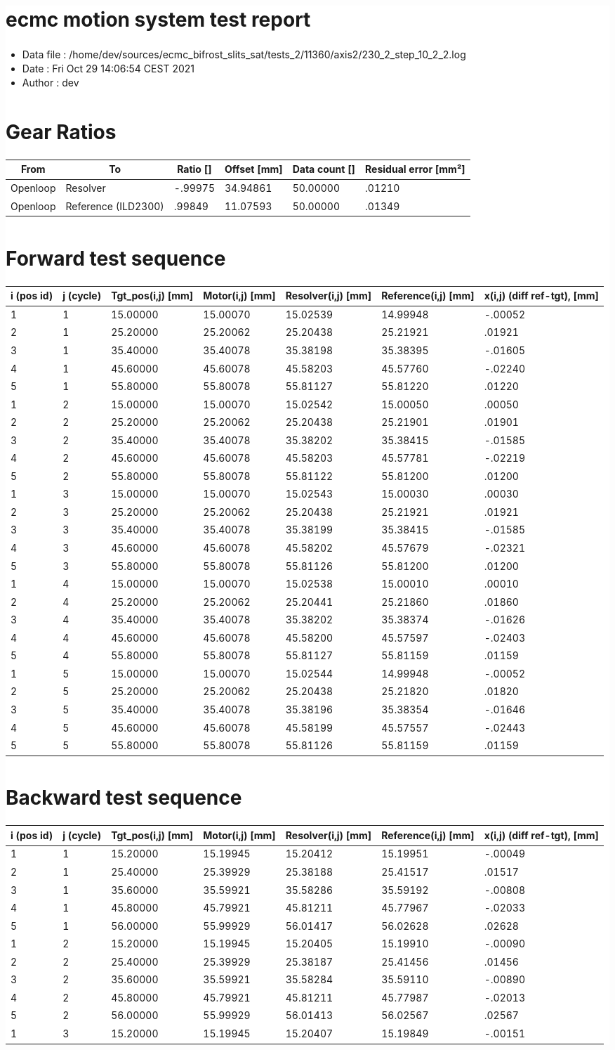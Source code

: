 # ecmc motion system test report

* Data file   : /home/dev/sources/ecmc_bifrost_slits_sat/tests_2/11360/axis2/230_2_step_10_2_2.log
* Date        : Fri Oct 29 14:06:54 CEST 2021
* Author      : dev


# Gear Ratios
From | To | Ratio [] | Offset [mm] | Data count [] | Residual error [mm²]
--- | --- | --- | --- | --- | --- |
Openloop | Resolver | -.99975 | 34.94861 | 50.00000 | .01210
Openloop | Reference (ILD2300) | .99849 | 11.07593 | 50.00000 | .01349

# Forward test sequence

i (pos id)| j (cycle)| Tgt_pos(i,j) [mm] | Motor(i,j) [mm] | Resolver(i,j) [mm] | Reference(i,j) [mm] | x(i,j) (diff ref-tgt), [mm]
--- | --- | --- | --- | --- | --- |--- |
1 | 1 | 15.00000 | 15.00070 | 15.02539 | 14.99948 | -.00052 |
2 | 1 | 25.20000 | 25.20062 | 25.20438 | 25.21921 | .01921 |
3 | 1 | 35.40000 | 35.40078 | 35.38198 | 35.38395 | -.01605 |
4 | 1 | 45.60000 | 45.60078 | 45.58203 | 45.57760 | -.02240 |
5 | 1 | 55.80000 | 55.80078 | 55.81127 | 55.81220 | .01220 |
1 | 2 | 15.00000 | 15.00070 | 15.02542 | 15.00050 | .00050 |
2 | 2 | 25.20000 | 25.20062 | 25.20438 | 25.21901 | .01901 |
3 | 2 | 35.40000 | 35.40078 | 35.38202 | 35.38415 | -.01585 |
4 | 2 | 45.60000 | 45.60078 | 45.58203 | 45.57781 | -.02219 |
5 | 2 | 55.80000 | 55.80078 | 55.81122 | 55.81200 | .01200 |
1 | 3 | 15.00000 | 15.00070 | 15.02543 | 15.00030 | .00030 |
2 | 3 | 25.20000 | 25.20062 | 25.20438 | 25.21921 | .01921 |
3 | 3 | 35.40000 | 35.40078 | 35.38199 | 35.38415 | -.01585 |
4 | 3 | 45.60000 | 45.60078 | 45.58202 | 45.57679 | -.02321 |
5 | 3 | 55.80000 | 55.80078 | 55.81126 | 55.81200 | .01200 |
1 | 4 | 15.00000 | 15.00070 | 15.02538 | 15.00010 | .00010 |
2 | 4 | 25.20000 | 25.20062 | 25.20441 | 25.21860 | .01860 |
3 | 4 | 35.40000 | 35.40078 | 35.38202 | 35.38374 | -.01626 |
4 | 4 | 45.60000 | 45.60078 | 45.58200 | 45.57597 | -.02403 |
5 | 4 | 55.80000 | 55.80078 | 55.81127 | 55.81159 | .01159 |
1 | 5 | 15.00000 | 15.00070 | 15.02544 | 14.99948 | -.00052 |
2 | 5 | 25.20000 | 25.20062 | 25.20438 | 25.21820 | .01820 |
3 | 5 | 35.40000 | 35.40078 | 35.38196 | 35.38354 | -.01646 |
4 | 5 | 45.60000 | 45.60078 | 45.58199 | 45.57557 | -.02443 |
5 | 5 | 55.80000 | 55.80078 | 55.81126 | 55.81159 | .01159 |


# Backward test sequence
i (pos id)| j (cycle)| Tgt_pos(i,j) [mm] | Motor(i,j) [mm] | Resolver(i,j) [mm] | Reference(i,j) [mm] | x(i,j) (diff ref-tgt), [mm]
--- | --- | --- | --- | --- | --- |--- |
1 | 1 | 15.20000 | 15.19945 | 15.20412 | 15.19951 | -.00049 |
2 | 1 | 25.40000 | 25.39929 | 25.38188 | 25.41517 | .01517 |
3 | 1 | 35.60000 | 35.59921 | 35.58286 | 35.59192 | -.00808 |
4 | 1 | 45.80000 | 45.79921 | 45.81211 | 45.77967 | -.02033 |
5 | 1 | 56.00000 | 55.99929 | 56.01417 | 56.02628 | .02628 |
1 | 2 | 15.20000 | 15.19945 | 15.20405 | 15.19910 | -.00090 |
2 | 2 | 25.40000 | 25.39929 | 25.38187 | 25.41456 | .01456 |
3 | 2 | 35.60000 | 35.59921 | 35.58284 | 35.59110 | -.00890 |
4 | 2 | 45.80000 | 45.79921 | 45.81211 | 45.77987 | -.02013 |
5 | 2 | 56.00000 | 55.99929 | 56.01413 | 56.02567 | .02567 |
1 | 3 | 15.20000 | 15.19945 | 15.20407 | 15.19849 | -.00151 |